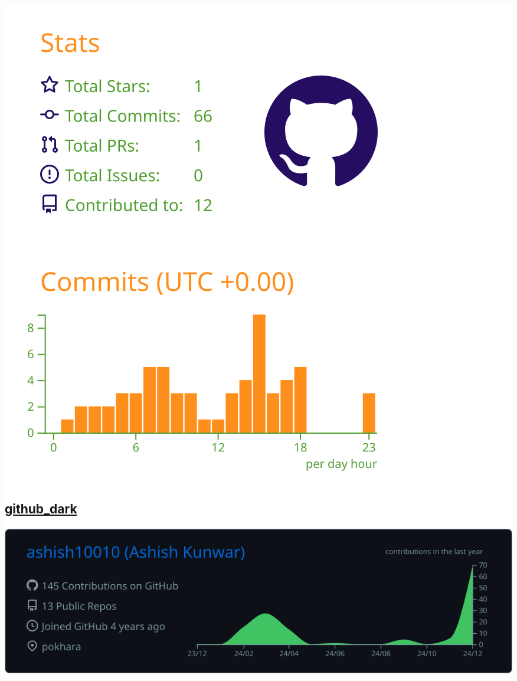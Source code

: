 [![](https://raw.githubusercontent.com/ashish10010/thic/master/profile-summary-card-output/flag_india/3-stats.svg)](https://github.com/vn7n24fzkq/github-profile-summary-cards) [![](https://raw.githubusercontent.com/ashish10010/thic/master/profile-summary-card-output/flag_india/4-productive-time.svg)](https://github.com/vn7n24fzkq/github-profile-summary-cards)
## [github_dark](./github_dark/README.md)
[![](https://raw.githubusercontent.com/ashish10010/thic/master/profile-summary-card-output/github_dark/0-profile-details.svg)](https://github.com/vn7n24fzkq/github-profile-summary-cards)